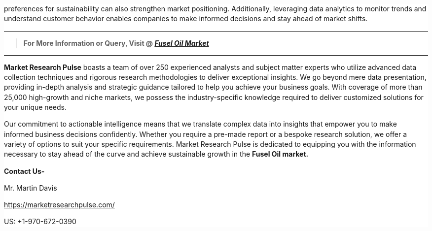 preferences for sustainability can also strengthen market positioning. Additionally, leveraging data analytics to monitor trends and understand customer behavior enables companies to make informed decisions and stay ahead of market shifts.</p><hr /><blockquote><p><strong>For More Information or Query, Visit @&nbsp;<em><a href="https://marketresearchpulse.com/report/39658/fusel-oil-market?utm_source=Linkedin&utm_medium=0110">Fusel Oil Market</a></em></strong></p></blockquote><hr /><p><strong>Market Research Pulse</strong> boasts a team of over 250 experienced analysts and subject matter experts who utilize advanced data collection techniques and rigorous research methodologies to deliver exceptional insights. We go beyond mere data presentation, providing in-depth analysis and strategic guidance tailored to help you achieve your business goals. With coverage of more than 25,000 high-growth and niche markets, we possess the industry-specific knowledge required to deliver customized solutions for your unique needs.</p><p>Our commitment to actionable intelligence means that we translate complex data into insights that empower you to make informed business decisions confidently. Whether you require a pre-made report or a bespoke research solution, we offer a variety of options to suit your specific requirements. Market Research Pulse is dedicated to equipping you with the information necessary to stay ahead of the curve and achieve sustainable growth in the <strong>Fusel Oil market.</strong></p><p><strong>Contact Us-</strong></p><p>Mr. Martin Davis</p><p>https://marketresearchpulse.com/</p><p>US: +1-970-672-0390</p>